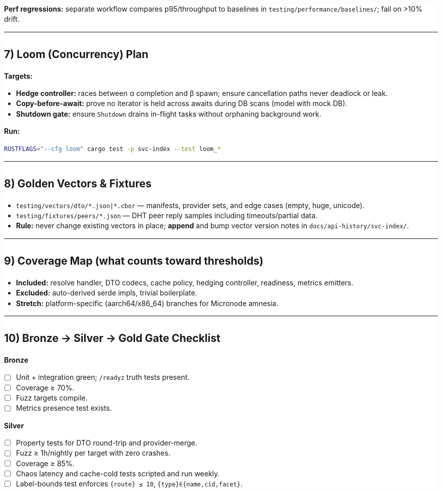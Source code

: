 **Perf regressions:** separate workflow compares p95/throughput to baselines in `testing/performance/baselines/`; fail on >10% drift.

---

## 7) Loom (Concurrency) Plan

**Targets:**

* **Hedge controller:** races between α completion and β spawn; ensure cancellation paths never deadlock or leak.
* **Copy-before-await:** prove no iterator is held across awaits during DB scans (model with mock DB).
* **Shutdown gate:** ensure `Shutdown` drains in-flight tasks without orphaning background work.

**Run:**

```bash
RUSTFLAGS="--cfg loom" cargo test -p svc-index --test loom_*
```

---

## 8) Golden Vectors & Fixtures

* `testing/vectors/dto/*.json|*.cbor` — manifests, provider sets, and edge cases (empty, huge, unicode).
* `testing/fixtures/peers/*.json` — DHT peer reply samples including timeouts/partial data.
* **Rule:** never change existing vectors in place; **append** and bump vector version notes in `docs/api-history/svc-index/`.

---

## 9) Coverage Map (what counts toward thresholds)

* **Included:** resolve handler, DTO codecs, cache policy, hedging controller, readiness, metrics emitters.
* **Excluded:** auto-derived serde impls, trivial boilerplate.
* **Stretch:** platform-specific (aarch64/x86_64) branches for Micronode amnesia.

---

## 10) Bronze → Silver → Gold Gate Checklist

**Bronze**

* [ ] Unit + integration green; `/readyz` truth tests present.
* [ ] Coverage ≥ 70%.
* [ ] Fuzz targets compile.
* [ ] Metrics presence test exists.

**Silver**

* [ ] Property tests for DTO round-trip and provider-merge.
* [ ] Fuzz ≥ 1h/nightly per target with zero crashes.
* [ ] Coverage ≥ 85%.
* [ ] Chaos latency and cache-cold tests scripted and run weekly.
* [ ] Label-bounds test enforces `{route} ≤ 10`, `{type}∈{name,cid,facet}`.
